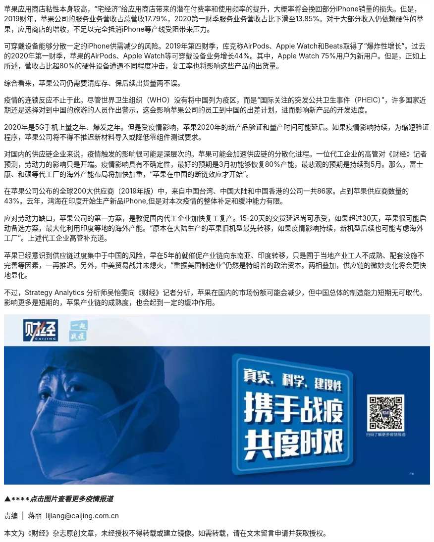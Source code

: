 苹果应用商店粘性本身较高，“宅经济”给应用商店带来的潜在付费率和使用频率的提升，大概率将会挽回部分iPhone销量的损失。但是，2019财年，苹果公司的服务业务营收占总营收17.79%，2020第一财季服务业务营收占比下滑至13.85%。对于大部分收入仍依赖硬件的苹果，应用商店的增收，不足以完全抵消iPhone等产线受阻带来压力。

可穿戴设备能够分散一定的iPhone供需减少的风险。2019年第四财季，库克称AirPods、Apple Watch和Beats取得了“爆炸性增长”。过去的2020年第一财季，苹果的AirPods、Apple Watch等可穿戴设备业务增长44%。其中，Apple Watch 75%用户为新用户。但是，正如上所述，营收占比超80%的硬件设备遭遇不同程度冲击，复工率也将影响这些产品的出货量。

综合看来，苹果公司仍需要清库存、保后续出货量两不误。

疫情的连锁反应不止于此。尽管世界卫生组织（WHO）没有将中国列为疫区，而是“国际关注的突发公共卫生事件（PHEIC）”，许多国家近期还是选择对到中国的旅游的人员作出警示，这会影响苹果公司的员工到中国的出差计划，进而影响新产品的开发进度。

2020年是5G手机上量之年、爆发之年。但是受疫情影响，苹果2020年的新产品验证和量产时间可能延后。如果疫情影响持续，为缩短验证程序，苹果公司将不得不推迟新材料导入或降低零组件测试要求。

对国内的供应链企业来说，疫情触发的影响很可能是深层次的。苹果可能会加速供应链的分散化进程。一位代工企业的高管对《财经》记者预测，劳动力的影响只是开端。疫情影响具有不确定性，最好的预期是3月初能够恢复80%产能，最悲观的预期是持续到5月。那么，富士康、和硕等代工厂的海外产能布局将加快加重，“苹果在中国的断链效应才开始”。

在苹果公司公布的全球200大供应商（2019年版）中，来自中国台湾、中国大陆和中国香港的公司一共86家。占到苹果供应商数量的43%。去年，鸿海在印度开始生产新品iPhone,但是对本次疫情的整体补足和缓冲能力有限。

应对劳动力缺口，苹果公司的第一方案，是敦促国内代工企业加快复工复产。15-20天的交货延迟尚可承受，如果超过30天，苹果很可能启动备选方案，最大化利用印度等地的海外产能。“原本在大陆生产的苹果旧机型最先转移，如果疫情影响持续，新机型后续也可能考虑海外工厂”。上述代工企业高管补充道。

苹果已经意识到供应链过度集中于中国的风险，早在5年前就催促产业链向东南亚、印度转移，只是囿于当地产业工人不成熟、配套设施不完善等因素，一再推迟。另外，中美贸易战并未熄火，“重振美国制造业”仍然是特朗普的政治资本。两相叠加，供应链的微妙变化将会更快地显化。

不过，Strategy Analytics 分析师吴怡雯向《财经》记者分析，苹果在国内的市场份额可能会减少，但中国总体的制造能力短期无可取代。影响更多是短期的，苹果产业链的成熟度，也会起到一定的缓冲作用。

[![](/images/post/4d24a5670c9a87791ea8b757d030c0d3.jpg)](https://mp.weixin.qq.com/mp/homepage?__biz=MjM5NDU5NTM4MQ==&hid=29&sn=21c0f34c737748fe3b2c372bb40ae622)

**▲****_点击图片查看更多疫情报道_**

  

  

责编  |  蒋丽  lijiang@caijing.com.cn

本文为《财经》杂志原创文章，未经授权不得转载或建立镜像。如需转载，请在文末留言申请并获取授权。

